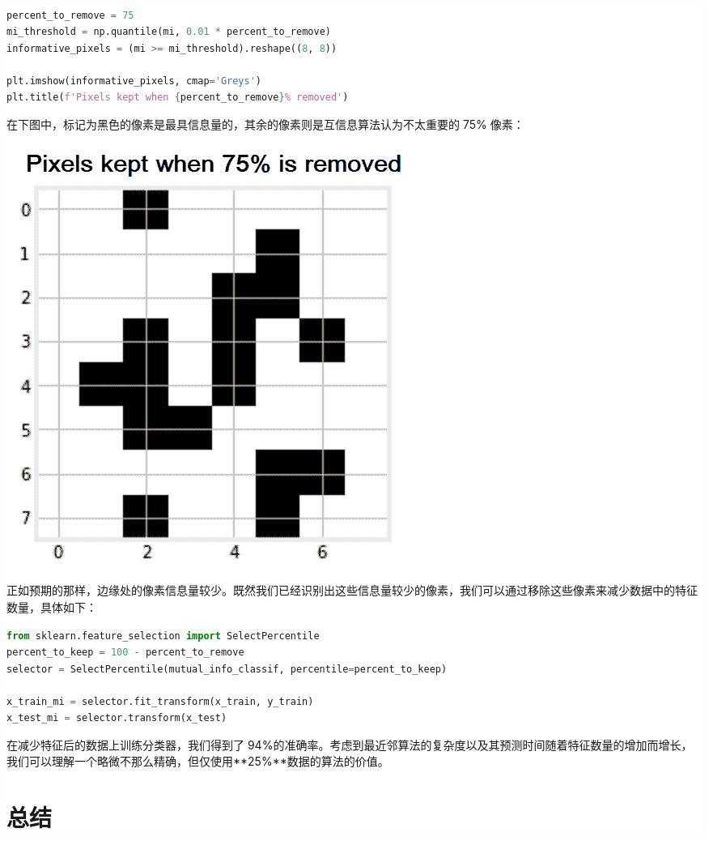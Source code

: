 ```py
percent_to_remove = 75
mi_threshold = np.quantile(mi, 0.01 * percent_to_remove)
informative_pixels = (mi >= mi_threshold).reshape((8, 8))

plt.imshow(informative_pixels, cmap='Greys')
plt.title(f'Pixels kept when {percent_to_remove}% removed')
```

在下图中，标记为黑色的像素是最具信息量的，其余的像素则是互信息算法认为不太重要的 75% 像素：

![](img/5e056b18-96ab-4f33-b93b-ef6891058f42.png)

正如预期的那样，边缘处的像素信息量较少。既然我们已经识别出这些信息量较少的像素，我们可以通过移除这些像素来减少数据中的特征数量，具体如下：

```py
from sklearn.feature_selection import SelectPercentile
percent_to_keep = 100 - percent_to_remove
selector = SelectPercentile(mutual_info_classif, percentile=percent_to_keep)

x_train_mi = selector.fit_transform(x_train, y_train)
x_test_mi = selector.transform(x_test)
```

在减少特征后的数据上训练分类器，我们得到了 94%的准确率。考虑到最近邻算法的复杂度以及其预测时间随着特征数量的增加而增长，我们可以理解一个略微不那么精确，但仅使用**25%**数据的算法的价值。

# 总结
